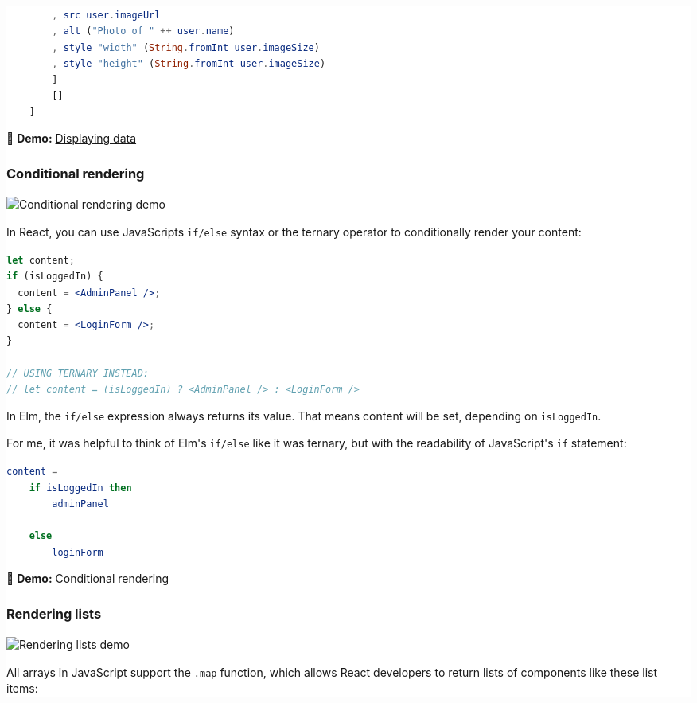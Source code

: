 ```elm
        , src user.imageUrl
        , alt ("Photo of " ++ user.name)
        , style "width" (String.fromInt user.imageSize)
        , style "height" (String.fromInt user.imageSize)
        ]
        []
    ]
```

🔗 __Demo:__ [Displaying data](https://ellie-app.com/mkdvmmbQW5wa1)

### Conditional rendering

![Conditional rendering demo](3.gif)

In React, you can use JavaScripts `if/else` syntax or the ternary operator to conditionally render your content:

```jsx
let content;
if (isLoggedIn) {
  content = <AdminPanel />;
} else {
  content = <LoginForm />;
}

// USING TERNARY INSTEAD:
// let content = (isLoggedIn) ? <AdminPanel /> : <LoginForm />
```

In Elm, the `if/else` expression always returns its value. That means content will be set, depending on `isLoggedIn`.

For me, it was helpful to think of Elm's `if/else` like it was ternary, but with the readability of JavaScript's `if` statement:

```elm
content =
    if isLoggedIn then
        adminPanel

    else
        loginForm
```

🔗 __Demo:__ [Conditional rendering](https://ellie-app.com/mkdzqxbLX9wa1)


### Rendering lists

![Rendering lists demo](4.png)

All arrays in JavaScript support the `.map` function, which allows React developers to return lists of components like these list items:
